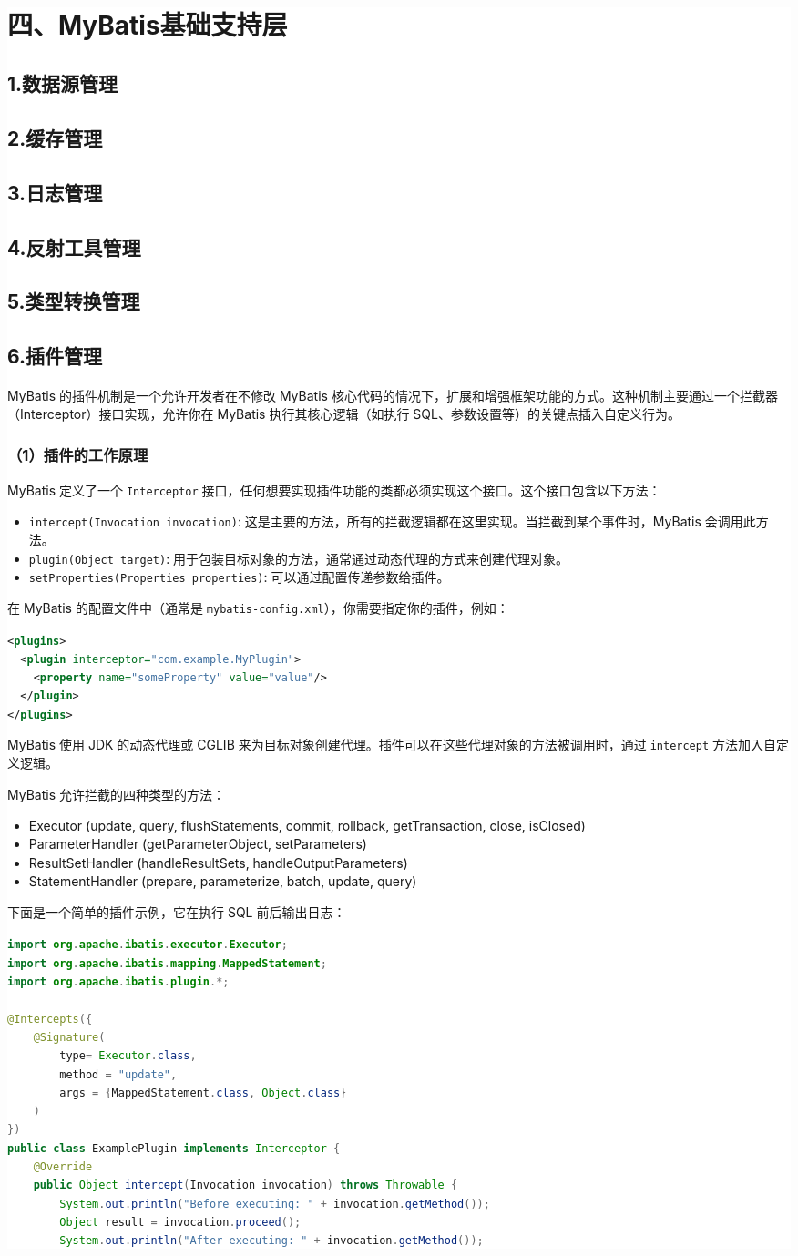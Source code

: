 # 四、MyBatis基础支持层

## 1.数据源管理

## 2.缓存管理

## 3.日志管理

## 4.反射工具管理

## 5.类型转换管理

## 6.插件管理

MyBatis 的插件机制是一个允许开发者在不修改 MyBatis 核心代码的情况下，扩展和增强框架功能的方式。这种机制主要通过一个拦截器（Interceptor）接口实现，允许你在 MyBatis 执行其核心逻辑（如执行 SQL、参数设置等）的关键点插入自定义行为。

### （1）插件的工作原理

MyBatis 定义了一个 `Interceptor` 接口，任何想要实现插件功能的类都必须实现这个接口。这个接口包含以下方法：
- `intercept(Invocation invocation)`: 这是主要的方法，所有的拦截逻辑都在这里实现。当拦截到某个事件时，MyBatis 会调用此方法。
- `plugin(Object target)`: 用于包装目标对象的方法，通常通过动态代理的方式来创建代理对象。
- `setProperties(Properties properties)`: 可以通过配置传递参数给插件。

在 MyBatis 的配置文件中（通常是 `mybatis-config.xml`），你需要指定你的插件，例如：
```xml
<plugins>
  <plugin interceptor="com.example.MyPlugin">
    <property name="someProperty" value="value"/>
  </plugin>
</plugins>
```

MyBatis 使用 JDK 的动态代理或 CGLIB 来为目标对象创建代理。插件可以在这些代理对象的方法被调用时，通过 `intercept` 方法加入自定义逻辑。

MyBatis 允许拦截的四种类型的方法：

-  Executor (update, query, flushStatements, commit, rollback, getTransaction, close, isClosed)
-  ParameterHandler (getParameterObject, setParameters)
-  ResultSetHandler (handleResultSets, handleOutputParameters)
-  StatementHandler (prepare, parameterize, batch, update, query)

下面是一个简单的插件示例，它在执行 SQL 前后输出日志：

```java
import org.apache.ibatis.executor.Executor;
import org.apache.ibatis.mapping.MappedStatement;
import org.apache.ibatis.plugin.*;

@Intercepts({
    @Signature(
        type= Executor.class,
        method = "update",
        args = {MappedStatement.class, Object.class}
    )
})
public class ExamplePlugin implements Interceptor {
    @Override
    public Object intercept(Invocation invocation) throws Throwable {
        System.out.println("Before executing: " + invocation.getMethod());
        Object result = invocation.proceed();
        System.out.println("After executing: " + invocation.getMethod());
```